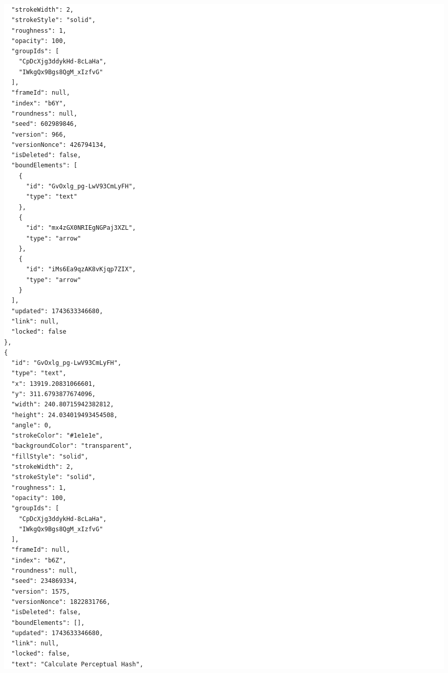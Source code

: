       "strokeWidth": 2,
      "strokeStyle": "solid",
      "roughness": 1,
      "opacity": 100,
      "groupIds": [
        "CpDcXjg3ddykHd-8cLaHa",
        "IWkgQx9Bgs8QgM_xIzfvG"
      ],
      "frameId": null,
      "index": "b6Y",
      "roundness": null,
      "seed": 602989846,
      "version": 966,
      "versionNonce": 426794134,
      "isDeleted": false,
      "boundElements": [
        {
          "id": "GvOxlg_pg-LwV93CmLyFH",
          "type": "text"
        },
        {
          "id": "mx4zGX0NRIEgNGPaj3XZL",
          "type": "arrow"
        },
        {
          "id": "iMs6Ea9qzAK8vKjqp7ZIX",
          "type": "arrow"
        }
      ],
      "updated": 1743633346680,
      "link": null,
      "locked": false
    },
    {
      "id": "GvOxlg_pg-LwV93CmLyFH",
      "type": "text",
      "x": 13919.20831066601,
      "y": 311.6793877674096,
      "width": 240.80715942382812,
      "height": 24.034019493454508,
      "angle": 0,
      "strokeColor": "#1e1e1e",
      "backgroundColor": "transparent",
      "fillStyle": "solid",
      "strokeWidth": 2,
      "strokeStyle": "solid",
      "roughness": 1,
      "opacity": 100,
      "groupIds": [
        "CpDcXjg3ddykHd-8cLaHa",
        "IWkgQx9Bgs8QgM_xIzfvG"
      ],
      "frameId": null,
      "index": "b6Z",
      "roundness": null,
      "seed": 234869334,
      "version": 1575,
      "versionNonce": 1822831766,
      "isDeleted": false,
      "boundElements": [],
      "updated": 1743633346680,
      "link": null,
      "locked": false,
      "text": "Calculate Perceptual Hash",